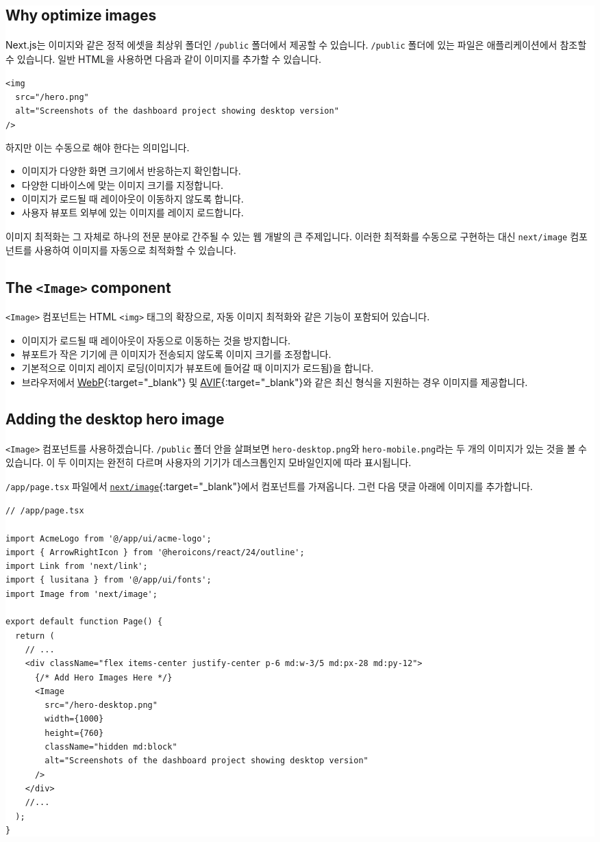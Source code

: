 ## Why optimize images

Next.js는 이미지와 같은 정적 에셋을 최상위 폴더인 `/public` 폴더에서 제공할 수 있습니다. `/public` 폴더에 있는 파일은 애플리케이션에서 참조할 수 있습니다. 일반 HTML을 사용하면 다음과 같이 이미지를 추가할 수 있습니다.
```react
<img
  src="/hero.png"
  alt="Screenshots of the dashboard project showing desktop version"
/>
```
하지만 이는 수동으로 해야 한다는 의미입니다.

- 이미지가 다양한 화면 크기에서 반응하는지 확인합니다.
- 다양한 디바이스에 맞는 이미지 크기를 지정합니다.
- 이미지가 로드될 때 레이아웃이 이동하지 않도록 합니다.
- 사용자 뷰포트 외부에 있는 이미지를 레이지 로드합니다.

이미지 최적화는 그 자체로 하나의 전문 분야로 간주될 수 있는 웹 개발의 큰 주제입니다. 이러한 최적화를 수동으로 구현하는 대신 `next/image` 컴포넌트를 사용하여 이미지를 자동으로 최적화할 수 있습니다.

## The `<Image>` component
`<Image>` 컴포넌트는 HTML `<img>` 태그의 확장으로, 자동 이미지 최적화와 같은 기능이 포함되어 있습니다.

- 이미지가 로드될 때 레이아웃이 자동으로 이동하는 것을 방지합니다.
- 뷰포트가 작은 기기에 큰 이미지가 전송되지 않도록 이미지 크기를 조정합니다.
- 기본적으로 이미지 레이지 로딩(이미지가 뷰포트에 들어갈 때 이미지가 로드됨)을 합니다.
- 브라우저에서 [WebP](https://developer.mozilla.org/en-US/docs/Web/Media/Formats/Image_types#webp){:target="\_blank"} 및 [AVIF](https://developer.mozilla.org/en-US/docs/Web/Media/Formats/Image_types#avif_image){:target="\_blank"}와 같은 최신 형식을 지원하는 경우 이미지를 제공합니다.

## Adding the desktop hero image 

`<Image>` 컴포넌트를 사용하겠습니다. `/public` 폴더 안을 살펴보면 `hero-desktop.png`와 `hero-mobile.png`라는 두 개의 이미지가 있는 것을 볼 수 있습니다. 이 두 이미지는 완전히 다르며 사용자의 기기가 데스크톱인지 모바일인지에 따라 표시됩니다. <br />

`/app/page.tsx` 파일에서 [`next/image`](https://nextjs.org/docs/pages/api-reference/components/image){:target="\_blank"}에서 컴포넌트를 가져옵니다. 그런 다음 댓글 아래에 이미지를 추가합니다.
```react
// /app/page.tsx

import AcmeLogo from '@/app/ui/acme-logo';
import { ArrowRightIcon } from '@heroicons/react/24/outline';
import Link from 'next/link';
import { lusitana } from '@/app/ui/fonts';
import Image from 'next/image';
 
export default function Page() {
  return (
    // ...
    <div className="flex items-center justify-center p-6 md:w-3/5 md:px-28 md:py-12">
      {/* Add Hero Images Here */}
      <Image
        src="/hero-desktop.png"
        width={1000}
        height={760}
        className="hidden md:block"
        alt="Screenshots of the dashboard project showing desktop version"
      />
    </div>
    //...
  );
}
```
